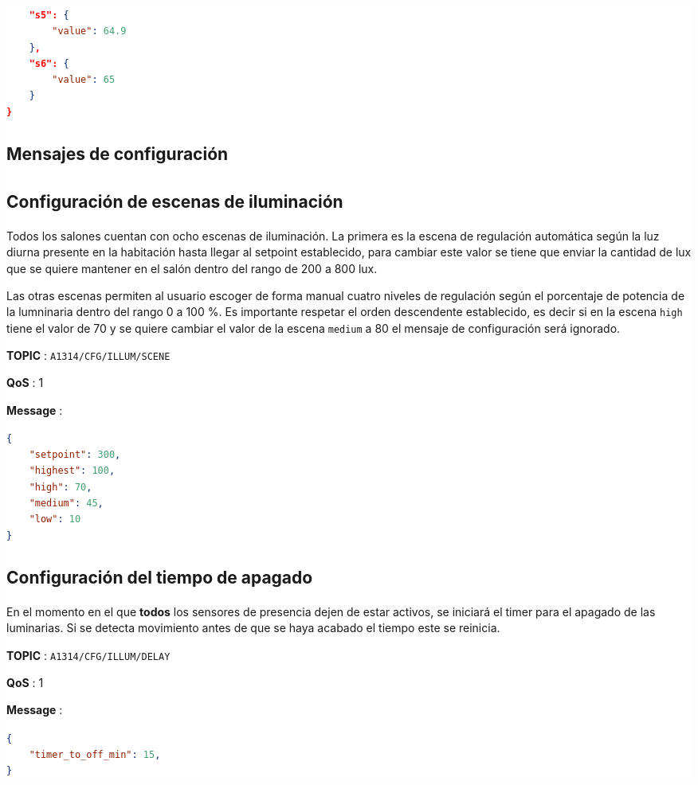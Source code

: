 ```json
    "s5": {
        "value": 64.9
    },
    "s6": {
        "value": 65
    }
}
```

## Mensajes de configuración

## Configuración de escenas de iluminación

Todos los salones cuentan con ocho escenas de iluminación. La primera es la escena de regulación automática según la luz diurna presente en la habitación hasta llegar al setpoint establecido, para cambiar este valor se tiene que enviar la cantidad de lux que se quiere mantener en el salón dentro del rango de 200 a 800 lux. 

Las otras escenas permiten al usuario escoger de forma manual cuatro niveles de regulación según el porcentaje de potencia de la lumninaria dentro del rango 0 a 100 %. Es importante respetar el orden descendente establecido, es decir si en la escena `high` tiene el valor de 70 y se quiere cambiar el valor de la escena `medium` a 80 el mensaje de configuración será ignorado.

**TOPIC** : `A1314/CFG/ILLUM/SCENE`

**QoS** : 1

**Message** : 
```json
{
    "setpoint": 300,
    "highest": 100,
    "high": 70,
    "medium": 45,
    "low": 10
}
```

## Configuración del tiempo de apagado

En el momento en el que **todos** los sensores de presencia dejen de estar activos, se iniciará el timer para el apagado de las luminarias. Si se detecta movimiento antes de que se haya acabado el tiempo este se reinicia. 

**TOPIC** : `A1314/CFG/ILLUM/DELAY`

**QoS** : 1

**Message** : 
```json
{
    "timer_to_off_min": 15,
}
```
